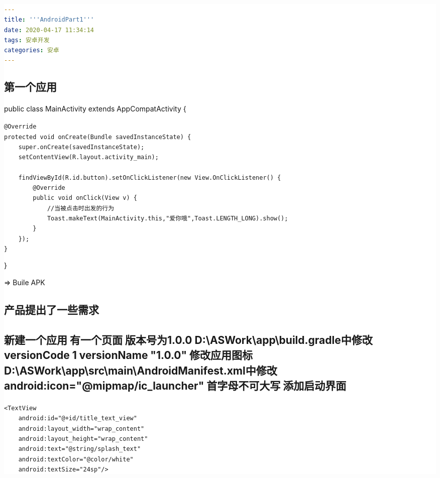 ```yaml
---
title: '''AndroidPart1'''
date: 2020-04-17 11:34:14
tags: 安卓开发
categories: 安卓
---
```


## 第一个应用

public class MainActivity extends AppCompatActivity {

    @Override
    protected void onCreate(Bundle savedInstanceState) {
        super.onCreate(savedInstanceState);
        setContentView(R.layout.activity_main);

        findViewById(R.id.button).setOnClickListener(new View.OnClickListener() {
            @Override
            public void onClick(View v) {
				//当被点击时出发的行为
                Toast.makeText(MainActivity.this,"爱你哦",Toast.LENGTH_LONG).show();
            }
        });
    }

}

=> Buile APK

## 产品提出了一些需求
新建一个应用
	有一个页面
	版本号为1.0.0
		D:\ASWork\app\build.gradle中修改
	        versionCode 1
			versionName "1.0.0"
	修改应用图标
		D:\ASWork\app\src\main\AndroidManifest.xml中修改android:icon="@mipmap/ic_launcher"
		首字母不可大写
	添加启动界面
-----------------------------------------------------------------------------
<?xml version="1.0" encoding="utf-8"?>
<LinearLayout xmlns:android="http://schemas.android.com/apk/res/android"
    android:orientation="vertical" android:layout_width="match_parent"
    android:layout_height="match_parent"
    android:background="@color/splashBackgroundColor"
    android:gravity="center">

    <TextView
		android:id="@+id/title_text_view"
        android:layout_width="wrap_content"
        android:layout_height="wrap_content"
        android:text="@string/splash_text"
        android:textColor="@color/white"
        android:textSize="24sp"/>
